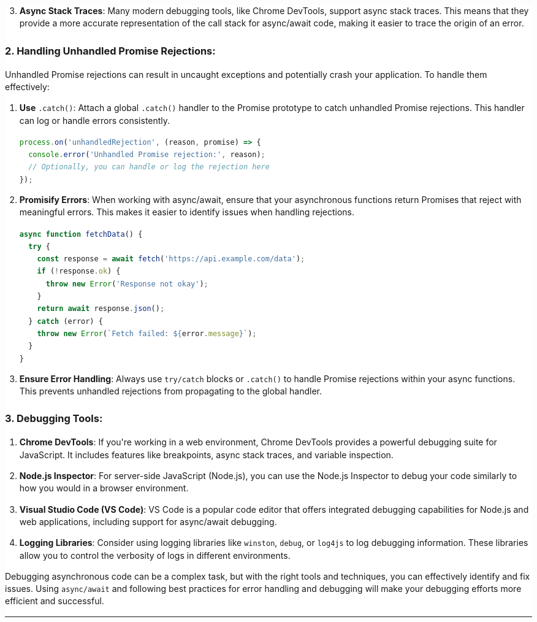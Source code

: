 3. **Async Stack Traces**: Many modern debugging tools, like Chrome DevTools, support async stack traces. This means that they provide a more accurate representation of the call stack for async/await code, making it easier to trace the origin of an error.
    

### 2\. Handling Unhandled Promise Rejections:

Unhandled Promise rejections can result in uncaught exceptions and potentially crash your application. To handle them effectively:

1. **Use** `.catch()`: Attach a global `.catch()` handler to the Promise prototype to catch unhandled Promise rejections. This handler can log or handle errors consistently.
    
    ```javascript
    process.on('unhandledRejection', (reason, promise) => {
      console.error('Unhandled Promise rejection:', reason);
      // Optionally, you can handle or log the rejection here
    });
    ```
    
2. **Promisify Errors**: When working with async/await, ensure that your asynchronous functions return Promises that reject with meaningful errors. This makes it easier to identify issues when handling rejections.
    
    ```javascript
    async function fetchData() {
      try {
        const response = await fetch('https://api.example.com/data');
        if (!response.ok) {
          throw new Error('Response not okay');
        }
        return await response.json();
      } catch (error) {
        throw new Error(`Fetch failed: ${error.message}`);
      }
    }
    ```
    
3. **Ensure Error Handling**: Always use `try/catch` blocks or `.catch()` to handle Promise rejections within your async functions. This prevents unhandled rejections from propagating to the global handler.
    

### 3\. Debugging Tools:

1. **Chrome DevTools**: If you're working in a web environment, Chrome DevTools provides a powerful debugging suite for JavaScript. It includes features like breakpoints, async stack traces, and variable inspection.
    
2. **Node.js Inspector**: For server-side JavaScript (Node.js), you can use the Node.js Inspector to debug your code similarly to how you would in a browser environment.
    
3. **Visual Studio Code (VS Code)**: VS Code is a popular code editor that offers integrated debugging capabilities for Node.js and web applications, including support for async/await debugging.
    
4. **Logging Libraries**: Consider using logging libraries like `winston`, `debug`, or `log4js` to log debugging information. These libraries allow you to control the verbosity of logs in different environments.
    

Debugging asynchronous code can be a complex task, but with the right tools and techniques, you can effectively identify and fix issues. Using `async/await` and following best practices for error handling and debugging will make your debugging efforts more efficient and successful.

---